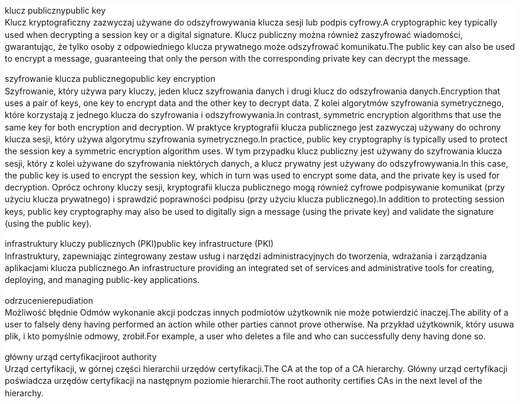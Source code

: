  <span data-ttu-id="f61b8-200">klucz publiczny</span><span class="sxs-lookup"><span data-stu-id="f61b8-200">public key</span></span>  
 <span data-ttu-id="f61b8-201">Klucz kryptograficzny zazwyczaj używane do odszyfrowywania klucza sesji lub podpis cyfrowy.</span><span class="sxs-lookup"><span data-stu-id="f61b8-201">A cryptographic key typically used when decrypting a session key or a digital signature.</span></span> <span data-ttu-id="f61b8-202">Klucz publiczny można również zaszyfrować wiadomości, gwarantując, że tylko osoby z odpowiedniego klucza prywatnego może odszyfrować komunikatu.</span><span class="sxs-lookup"><span data-stu-id="f61b8-202">The public key can also be used to encrypt a message, guaranteeing that only the person with the corresponding private key can decrypt the message.</span></span>  
  
 <span data-ttu-id="f61b8-203">szyfrowanie klucza publicznego</span><span class="sxs-lookup"><span data-stu-id="f61b8-203">public key encryption</span></span>  
 <span data-ttu-id="f61b8-204">Szyfrowanie, który używa pary kluczy, jeden klucz szyfrowania danych i drugi klucz do odszyfrowania danych.</span><span class="sxs-lookup"><span data-stu-id="f61b8-204">Encryption that uses a pair of keys, one key to encrypt data and the other key to decrypt data.</span></span> <span data-ttu-id="f61b8-205">Z kolei algorytmów szyfrowania symetrycznego, które korzystają z jednego klucza do szyfrowania i odszyfrowywania.</span><span class="sxs-lookup"><span data-stu-id="f61b8-205">In contrast, symmetric encryption algorithms that use the same key for both encryption and decryption.</span></span> <span data-ttu-id="f61b8-206">W praktyce kryptografii klucza publicznego jest zazwyczaj używany do ochrony klucza sesji, który używa algorytmu szyfrowania symetrycznego.</span><span class="sxs-lookup"><span data-stu-id="f61b8-206">In practice, public key cryptography is typically used to protect the session key a symmetric encryption algorithm uses.</span></span> <span data-ttu-id="f61b8-207">W tym przypadku klucz publiczny jest używany do szyfrowania klucza sesji, który z kolei używane do szyfrowania niektórych danych, a klucz prywatny jest używany do odszyfrowywania.</span><span class="sxs-lookup"><span data-stu-id="f61b8-207">In this case, the public key is used to encrypt the session key, which in turn was used to encrypt some data, and the private key is used for decryption.</span></span> <span data-ttu-id="f61b8-208">Oprócz ochrony kluczy sesji, kryptografii klucza publicznego mogą również cyfrowe podpisywanie komunikat (przy użyciu klucza prywatnego) i sprawdzić poprawności podpisu (przy użyciu klucza publicznego).</span><span class="sxs-lookup"><span data-stu-id="f61b8-208">In addition to protecting session keys, public key cryptography may also be used to digitally sign a message (using the private key) and validate the signature (using the public key).</span></span>  
  
 <span data-ttu-id="f61b8-209">infrastruktury kluczy publicznych (PKI)</span><span class="sxs-lookup"><span data-stu-id="f61b8-209">public key infrastructure (PKI)</span></span>  
 <span data-ttu-id="f61b8-210">Infrastruktury, zapewniając zintegrowany zestaw usług i narzędzi administracyjnych do tworzenia, wdrażania i zarządzania aplikacjami klucza publicznego.</span><span class="sxs-lookup"><span data-stu-id="f61b8-210">An infrastructure providing an integrated set of services and administrative tools for creating, deploying, and managing public-key applications.</span></span>  
  
 <span data-ttu-id="f61b8-211">odrzucenie</span><span class="sxs-lookup"><span data-stu-id="f61b8-211">repudiation</span></span>  
 <span data-ttu-id="f61b8-212">Możliwość błędnie Odmów wykonanie akcji podczas innych podmiotów użytkownik nie może potwierdzić inaczej.</span><span class="sxs-lookup"><span data-stu-id="f61b8-212">The ability of a user to falsely deny having performed an action while other parties cannot prove otherwise.</span></span> <span data-ttu-id="f61b8-213">Na przykład użytkownik, który usuwa plik, i kto pomyślnie odmowy, zrobił.</span><span class="sxs-lookup"><span data-stu-id="f61b8-213">For example, a user who deletes a file and who can successfully deny having done so.</span></span>  
  
 <span data-ttu-id="f61b8-214">główny urząd certyfikacji</span><span class="sxs-lookup"><span data-stu-id="f61b8-214">root authority</span></span>  
 <span data-ttu-id="f61b8-215">Urząd certyfikacji, w górnej części hierarchii urzędów certyfikacji.</span><span class="sxs-lookup"><span data-stu-id="f61b8-215">The CA at the top of a CA hierarchy.</span></span> <span data-ttu-id="f61b8-216">Główny urząd certyfikacji poświadcza urzędów certyfikacji na następnym poziomie hierarchii.</span><span class="sxs-lookup"><span data-stu-id="f61b8-216">The root authority certifies CAs in the next level of the hierarchy.</span></span>  
  
